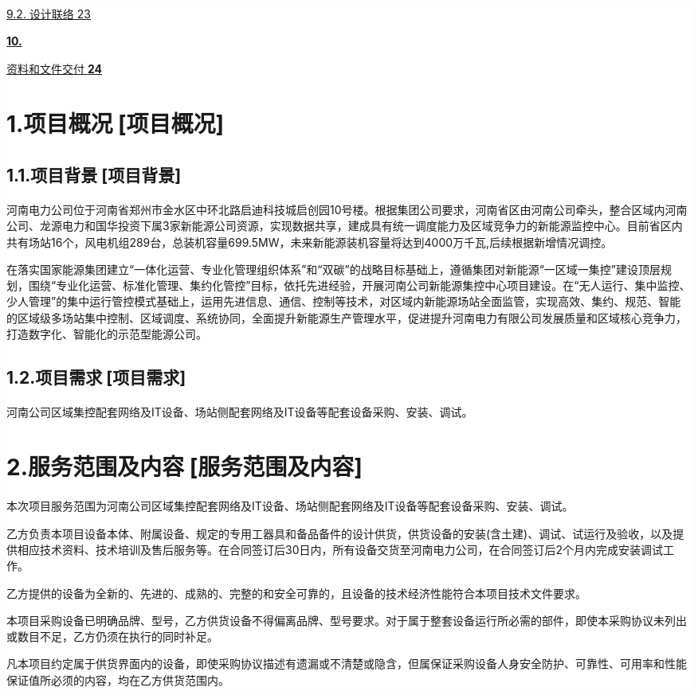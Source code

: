 [9.2.<span style="font-variant: normal">
</span>设计联络<span lang="en-US"> 23</span>](#_Toc143877191)

<span lang="en-US">**[10.](#_Toc143877192)**<span style="font-variant: normal"><span style="font-weight: normal">
[](#_Toc143877192) </span></span></span>

[资料和文件交付<span lang="en-US"> **24**</span>](#_Toc143877192)

  
  

</div>

<span id="_Toc113975966"></span><span id="_Toc113976037"></span>  
  

# <span id="_Toc143877156"></span> <span lang="en-US">1.</span>项目概况 [项目概况]

## <span id="_Toc143877157"></span><span lang="en-US">1.1.</span>项目背景 [项目背景]

河南电力公司位于河南省郑州市金水区中环北路启迪科技城启创园<span lang="en-US">10</span>号楼。根据集团公司要求，河南省区由河南公司牵头，整合区域内河南公司、龙源电力和国华投资下属<span lang="en-US">3</span>家新能源公司资源，实现数据共享，建成具有统一调度能力及区域竞争力的新能源监控中心。目前省区内共有场站<span lang="en-US">16</span>个，风电机组<span lang="en-US">289</span>台，总装机容量<span lang="en-US">699.5MW</span>，未来新能源装机容量将达到<span lang="en-US">4000</span>万千瓦<span lang="en-US">,</span>后续根据新增情况调控。

在落实国家能源集团建立“一体化运营、专业化管理组织体系”和“双碳”的战略目标基础上，遵循集团对新能源“一区域一集控”建设顶层规划，围绕“专业化运营、标准化管理、集约化管控”目标，依托先进经验，开展河南公司新能源集控中心项目建设。在“无人运行、集中监控、少人管理”的集中运行管控模式基础上，运用先进信息、通信、控制等技术，对区域内新能源场站全面监管，实现高效、集约、规范、智能的区域级多场站集中控制、区域调度、系统协同，全面提升新能源生产管理水平，促进提升河南电力有限公司发展质量和区域核心竞争力，打造数字化、智能化的示范型能源公司。

## <span id="_Toc143877158"></span><span lang="en-US">1.2.</span>项目需求 [项目需求]

河南公司区域集控配套网络及<span lang="en-US"><span lang="zh-CN">IT</span></span>设备、场站侧配套网络及<span lang="en-US"><span lang="zh-CN">IT</span></span>设备等配套设备采购、安装、调试。

# <span id="_Toc113975975"></span><span id="_Toc143877159"></span><span id="_Toc113976046"></span> <span lang="en-US">2.</span>服务范围及内容 [服务范围及内容]

本次项目服务范围为河南公司区域集控配套网络及<span lang="en-US"><span lang="zh-CN">IT</span></span>设备、场站侧配套网络及<span lang="en-US"><span lang="zh-CN">IT</span></span>设备等配套设备采购、安装、调试。

乙方负责本项目设备本体、附属设备、规定的专用工器具和备品备件的设计供货，供货设备的安装<span lang="en-US"><span lang="zh-CN">(</span></span>含土建<span lang="en-US"><span lang="zh-CN">)</span></span>、调试、试运行及验收，以及提供相应技术资料、技术培训及售后服务等。在合同签订后<span lang="en-US"><span lang="zh-CN">30</span></span>日内，所有设备交货至河南电力公司，在合同签订后<span lang="en-US"><span lang="zh-CN">2</span></span>个月内完成安装调试工作。

乙方提供的设备为全新的、先进的、成熟的、完整的和安全可靠的，且设备的技术经济性能符合本项目技术文件要求。

本项目采购设备已明确品牌、型号，乙方供货设备不得偏离品牌、型号要求。对于属于整套设备运行所必需的部件，即使本采购协议未列出或数目不足，乙方仍须在执行的同时补足。

凡本项目约定属于供货界面内的设备，即使采购协议描述有遗漏或不清楚或隐含，但属保证采购设备人身安全防护、可靠性、可用率和性能保证值所必须的内容，均在乙方供货范围内。
